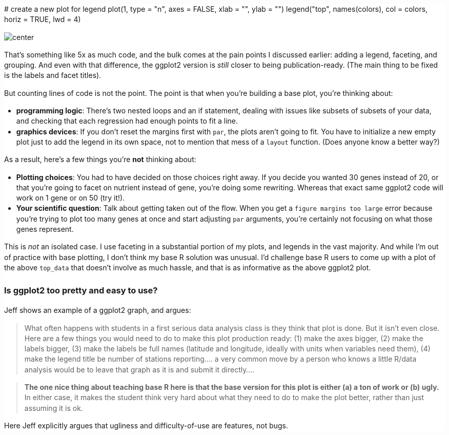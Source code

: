 <span class="c1"># create a new plot for legend
</span><span class="n">plot</span><span class="p">(</span><span class="m">1</span><span class="p">,</span> <span class="n">type</span> <span class="o">=</span> <span class="s2">"n"</span><span class="p">,</span> <span class="n">axes</span> <span class="o">=</span> <span class="n">FALSE</span><span class="p">,</span> <span class="n">xlab</span> <span class="o">=</span> <span class="s2">""</span><span class="p">,</span> <span class="n">ylab</span> <span class="o">=</span> <span class="s2">""</span><span class="p">)</span>
<span class="n">legend</span><span class="p">(</span><span class="s2">"top"</span><span class="p">,</span> <span class="n">names</span><span class="p">(</span><span class="n">colors</span><span class="p">),</span> <span class="n">col</span> <span class="o">=</span> <span class="n">colors</span><span class="p">,</span> <span class="n">horiz</span> <span class="o">=</span> <span class="n">TRUE</span><span class="p">,</span> <span class="n">lwd</span> <span class="o">=</span> <span class="m">4</span><span class="p">)</span></code></pre>
</figure>
<img src="http://the-r.kr/wp-content/uploads/2017/03/unnamed-chunk-2-1-1.png" alt="center" width="456" height="456" data-lazy-loaded="true" />

That’s something like 5x as much code, and the bulk comes at the pain points I discussed earlier: adding a legend, faceting, and grouping. And even with that difference, the ggplot2 version is <em>still</em> closer to being publication-ready. (The main thing to be fixed is the labels and facet titles).

But counting lines of code is not the point. The point is that when you’re building a base plot, you’re thinking about:
<ul>
 	<li><strong>programming logic</strong>: There’s two nested loops and an if statement, dealing with issues like subsets of subsets of your data, and checking that each regression had enough points to fit a line.</li>
 	<li><strong>graphics devices</strong>: If you don’t reset the margins first with <code class="highlighter-rouge">par</code>, the plots aren’t going to fit. You have to initialize a new empty plot just to add the legend in its own space, not to mention that mess of a <code class="highlighter-rouge">layout</code> function. (Does anyone know a better way?)</li>
</ul>
As a result, here’s a few things you’re <strong>not</strong> thinking about:
<ul>
 	<li><strong>Plotting choices</strong>: You had to have decided on those choices right away. If you decide you wanted 30 genes instead of 20, or that you’re going to facet on nutrient instead of gene, you’re doing some rewriting. Whereas that exact same ggplot2 code will work on 1 gene or on 50 (try it!).</li>
 	<li><strong>Your scientific question</strong>: Talk about getting taken out of the flow. When you get a <code class="highlighter-rouge">figure margins too large</code> error because you’re trying to plot too many genes at once and start adjusting <code class="highlighter-rouge">par</code> arguments, you’re certainly not focusing on what those genes represent.</li>
</ul>
This is <em>not</em> an isolated case. I use faceting in a substantial portion of my plots, and legends in the vast majority. And while I’m out of practice with base plotting, I don’t think my base R solution was unusual. I’d challenge base R users to come up with a plot of the above <code class="highlighter-rouge">top_data</code> that doesn’t involve as much hassle, and that is as informative as the above ggplot2 plot.
<h3 id="is-ggplot2-too-pretty-and-easy-to-use">Is ggplot2 too pretty and easy to use?</h3>
Jeff shows an example of a ggplot2 graph, and argues:
<blockquote>What often happens with students in a first serious data analysis class is they think that plot is done. But it isn’t even close. Here are a few things you would need to do to make this plot production ready: (1) make the axes bigger, (2) make the labels bigger, (3) make the labels be full names (latitude and longitude, ideally with units when variables need them), (4) make the legend title be number of stations reporting…. a very common move by a person who knows a little R/data analysis would be to leave that graph as it is and submit it directly….</blockquote>
<blockquote><strong>The one nice thing about teaching base R here is that the base version for this plot is either (a) a ton of work or (b) ugly.</strong> In either case, it makes the student think very hard about what they need to do to make the plot better, rather than just assuming it is ok.</blockquote>
Here Jeff explicitly argues that ugliness and difficulty-of-use are features, not bugs.
